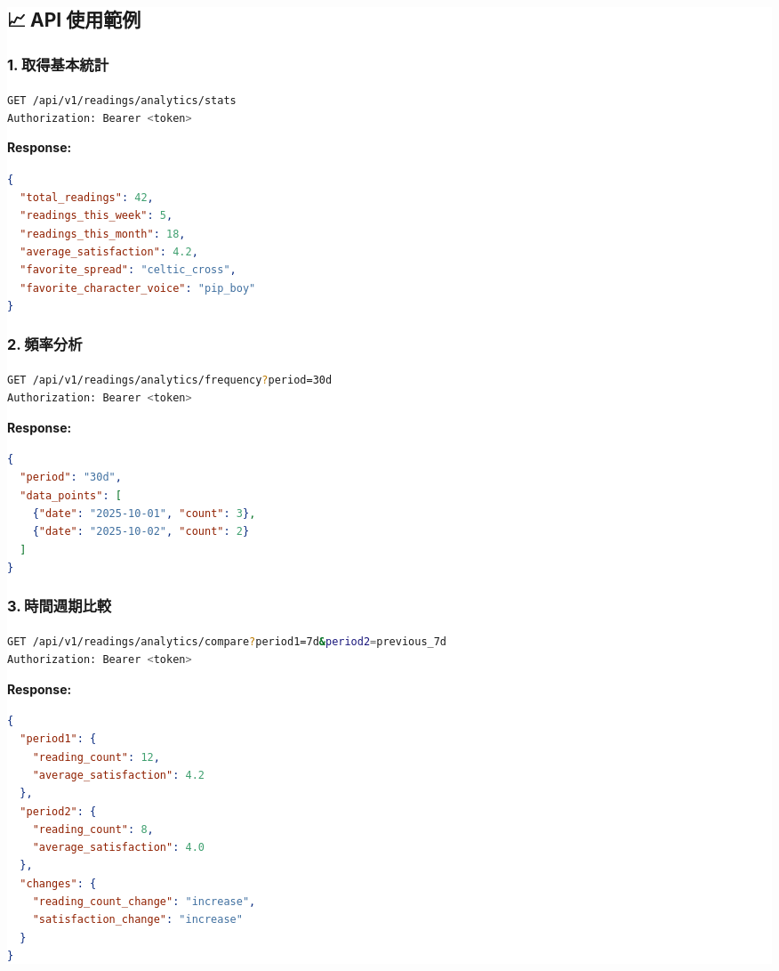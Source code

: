 
## 📈 API 使用範例

### 1. 取得基本統計
```bash
GET /api/v1/readings/analytics/stats
Authorization: Bearer <token>
```

**Response:**
```json
{
  "total_readings": 42,
  "readings_this_week": 5,
  "readings_this_month": 18,
  "average_satisfaction": 4.2,
  "favorite_spread": "celtic_cross",
  "favorite_character_voice": "pip_boy"
}
```

### 2. 頻率分析
```bash
GET /api/v1/readings/analytics/frequency?period=30d
Authorization: Bearer <token>
```

**Response:**
```json
{
  "period": "30d",
  "data_points": [
    {"date": "2025-10-01", "count": 3},
    {"date": "2025-10-02", "count": 2}
  ]
}
```

### 3. 時間週期比較
```bash
GET /api/v1/readings/analytics/compare?period1=7d&period2=previous_7d
Authorization: Bearer <token>
```

**Response:**
```json
{
  "period1": {
    "reading_count": 12,
    "average_satisfaction": 4.2
  },
  "period2": {
    "reading_count": 8,
    "average_satisfaction": 4.0
  },
  "changes": {
    "reading_count_change": "increase",
    "satisfaction_change": "increase"
  }
}
```
